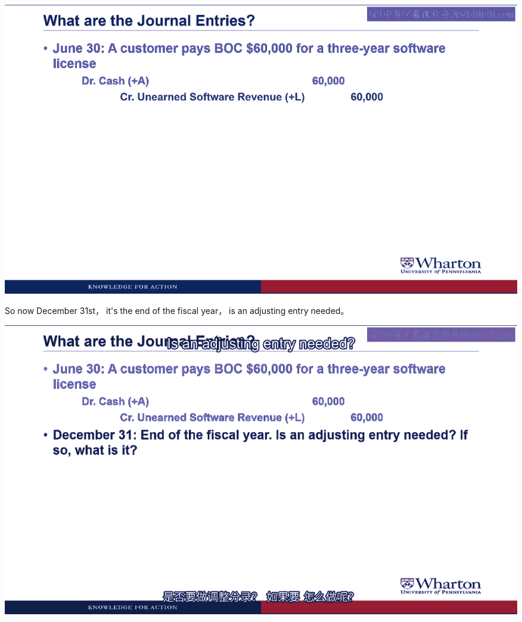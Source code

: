 ![](img/0cb4563a448c3b7fe3ca79d0a6ac2642_150.png)

So now December 31st， it's the end of the fiscal year， is an adjusting entry needed。

![](img/0cb4563a448c3b7fe3ca79d0a6ac2642_152.png)
